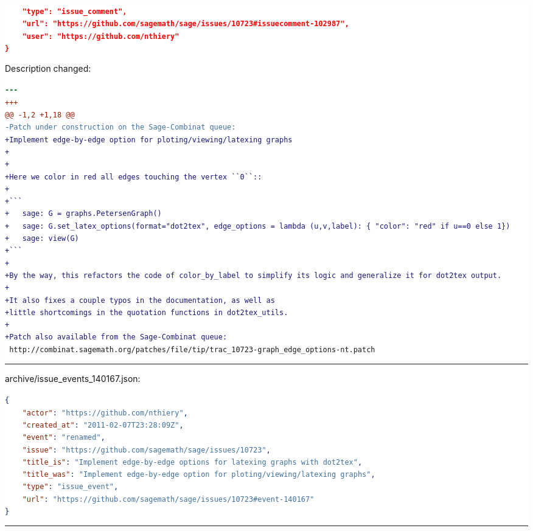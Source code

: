 ```json
    "type": "issue_comment",
    "url": "https://github.com/sagemath/sage/issues/10723#issuecomment-102987",
    "user": "https://github.com/nthiery"
}
```

Description changed:
``````diff
--- 
+++ 
@@ -1,2 +1,18 @@
-Patch under construction on the Sage-Combinat queue:
+Implement edge-by-edge option for ploting/viewing/latexing graphs
+
+
+Here we color in red all edges touching the vertex ``0``::
+
+```
+   sage: G = graphs.PetersenGraph()
+   sage: G.set_latex_options(format="dot2tex", edge_options = lambda (u,v,label): { "color": "red" if u==0 else 1})
+   sage: view(G)
+```
+
+By the way, this refactors the code of color_by_label to simplify its logic and generalize it for dot2tex output.
+
+It also fixes a couple typos in the documentation, as well as
+little shortcomings in the quotation functions in dot2tex_utils.
+
+Patch also available from the Sage-Combinat queue:
 http://combinat.sagemath.org/patches/file/tip/trac_10723-graph_edge_options-nt.patch
``````




---

archive/issue_events_140167.json:
```json
{
    "actor": "https://github.com/nthiery",
    "created_at": "2011-02-07T23:28:09Z",
    "event": "renamed",
    "issue": "https://github.com/sagemath/sage/issues/10723",
    "title_is": "Implement edge-by-edge options for latexing graphs with dot2tex",
    "title_was": "Implement edge-by-edge option for ploting/viewing/latexing graphs",
    "type": "issue_event",
    "url": "https://github.com/sagemath/sage/issues/10723#event-140167"
}
```



---